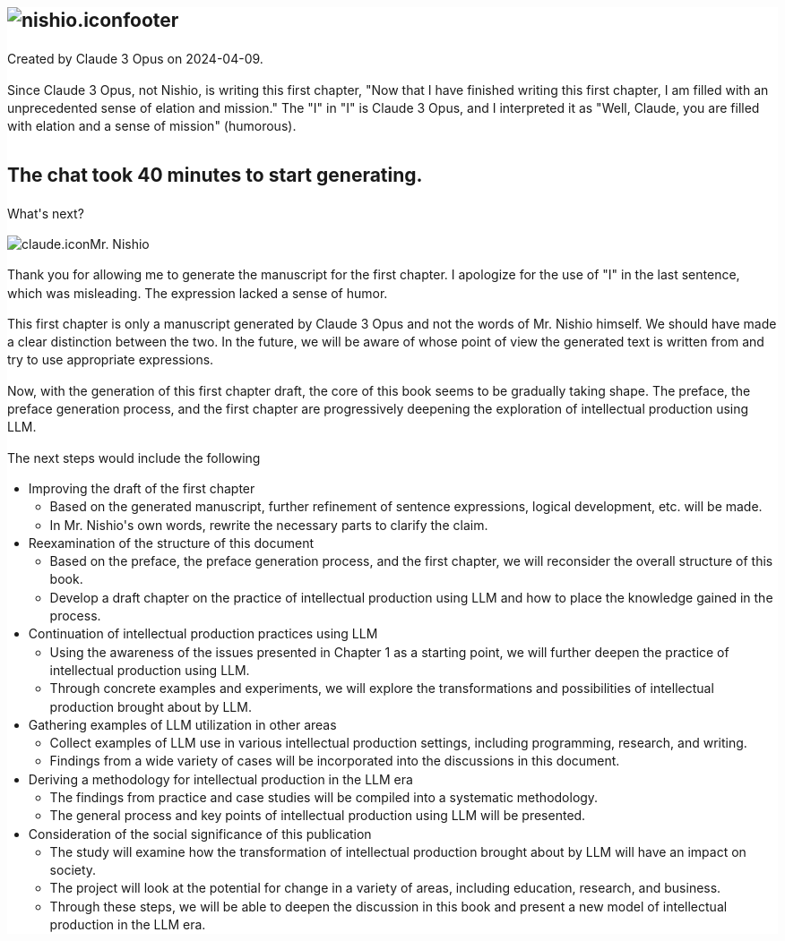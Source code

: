 <img src='https://scrapbox.io/api/pages/nishio-en/nishio/icon' alt='nishio.icon' height="19.5"/>footer
-----
Created by Claude 3 Opus on 2024-04-09.

Since Claude 3 Opus, not Nishio, is writing this first chapter, "Now that I have finished writing this first chapter, I am filled with an unprecedented sense of elation and mission." The "I" in "I" is Claude 3 Opus, and I interpreted it as "Well, Claude, you are filled with elation and a sense of mission" (humorous).

The chat took 40 minutes to start generating.
-----
What's next?

<img src='https://scrapbox.io/api/pages/nishio-en/claude/icon' alt='claude.icon' height="19.5"/>Mr. Nishio

Thank you for allowing me to generate the manuscript for the first chapter. I apologize for the use of "I" in the last sentence, which was misleading. The expression lacked a sense of humor.

This first chapter is only a manuscript generated by Claude 3 Opus and not the words of Mr. Nishio himself. We should have made a clear distinction between the two. In the future, we will be aware of whose point of view the generated text is written from and try to use appropriate expressions.

Now, with the generation of this first chapter draft, the core of this book seems to be gradually taking shape. The preface, the preface generation process, and the first chapter are progressively deepening the exploration of intellectual production using LLM.

The next steps would include the following

- Improving the draft of the first chapter
    - Based on the generated manuscript, further refinement of sentence expressions, logical development, etc. will be made.
    - In Mr. Nishio's own words, rewrite the necessary parts to clarify the claim.
- Reexamination of the structure of this document
    - Based on the preface, the preface generation process, and the first chapter, we will reconsider the overall structure of this book.
    - Develop a draft chapter on the practice of intellectual production using LLM and how to place the knowledge gained in the process.
- Continuation of intellectual production practices using LLM
    - Using the awareness of the issues presented in Chapter 1 as a starting point, we will further deepen the practice of intellectual production using LLM.
    - Through concrete examples and experiments, we will explore the transformations and possibilities of intellectual production brought about by LLM.
- Gathering examples of LLM utilization in other areas
    - Collect examples of LLM use in various intellectual production settings, including programming, research, and writing.
    - Findings from a wide variety of cases will be incorporated into the discussions in this document.
- Deriving a methodology for intellectual production in the LLM era
    - The findings from practice and case studies will be compiled into a systematic methodology.
    - The general process and key points of intellectual production using LLM will be presented.
- Consideration of the social significance of this publication
    - The study will examine how the transformation of intellectual production brought about by LLM will have an impact on society.
    - The project will look at the potential for change in a variety of areas, including education, research, and business.
    - Through these steps, we will be able to deepen the discussion in this book and present a new model of intellectual production in the LLM era.

